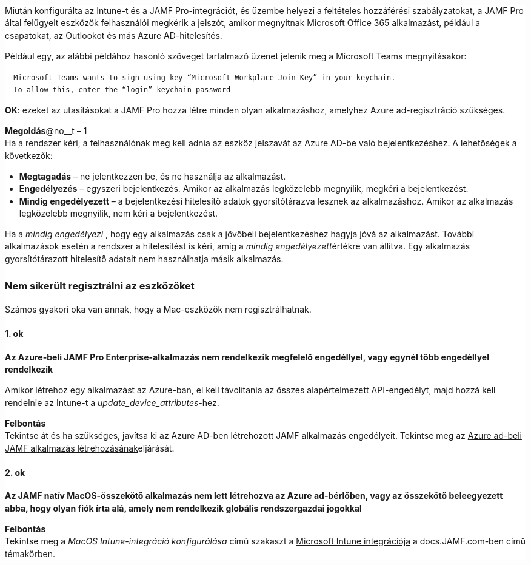 Miután konfigurálta az Intune-t és a JAMF Pro-integrációt, és üzembe helyezi a feltételes hozzáférési szabályzatokat, a JAMF Pro által felügyelt eszközök felhasználói megkérik a jelszót, amikor megnyitnak Microsoft Office 365 alkalmazást, például a csapatokat, az Outlookot és más Azure AD-hitelesítés. 

Például egy, az alábbi példához hasonló szöveget tartalmazó üzenet jelenik meg a Microsoft Teams megnyitásakor:

``` 
  Microsoft Teams wants to sign using key “Microsoft Workplace Join Key” in your keychain.  
  To allow this, enter the “login” keychain password 
```

**OK**: ezeket az utasításokat a JAMF Pro hozza létre minden olyan alkalmazáshoz, amelyhez Azure ad-regisztráció szükséges. 

**Megoldás**@no__t – 1  
Ha a rendszer kéri, a felhasználónak meg kell adnia az eszköz jelszavát az Azure AD-be való bejelentkezéshez. A lehetőségek a következők:
- **Megtagadás** – ne jelentkezzen be, és ne használja az alkalmazást.
- **Engedélyezés** – egyszeri bejelentkezés. Amikor az alkalmazás legközelebb megnyílik, megkéri a bejelentkezést.
- **Mindig engedélyezett** – a bejelentkezési hitelesítő adatok gyorsítótárazva lesznek az alkalmazáshoz. Amikor az alkalmazás legközelebb megnyílik, nem kéri a bejelentkezést.  

Ha a *mindig engedélyezi* , hogy egy alkalmazás csak a jövőbeli bejelentkezéshez hagyja jóvá az alkalmazást. További alkalmazások esetén a rendszer a hitelesítést is kéri, amíg a *mindig engedélyezett*értékre van állítva. Egy alkalmazás gyorsítótárazott hitelesítő adatait nem használhatja másik alkalmazás.  

### <a name="devices-fail-to-register"></a>Nem sikerült regisztrálni az eszközöket  

Számos gyakori oka van annak, hogy a Mac-eszközök nem regisztrálhatnak.  

#### <a name="cause-1"></a>1\. ok  

**Az Azure-beli JAMF Pro Enterprise-alkalmazás nem rendelkezik megfelelő engedéllyel, vagy egynél több engedéllyel rendelkezik**  

  Amikor létrehoz egy alkalmazást az Azure-ban, el kell távolítania az összes alapértelmezett API-engedélyt, majd hozzá kell rendelnie az Intune-t a *update_device_attributes*-hez. 

  **Felbontás**  
  Tekintse át és ha szükséges, javítsa ki az Azure AD-ben létrehozott JAMF alkalmazás engedélyeit. Tekintse meg az [Azure ad-beli JAMF alkalmazás létrehozásának](conditional-access-integrate-jamf.md#create-an-application-in-azure-active-directory)eljárását. 

#### <a name="cause-2"></a>2\. ok  

**Az **JAMF natív MacOS-összekötő** alkalmazás nem lett létrehozva az Azure ad-bérlőben, vagy az összekötő beleegyezett abba, hogy olyan fiók írta alá, amely nem rendelkezik globális rendszergazdai jogokkal**  

  **Felbontás**  
  Tekintse meg a *MacOS Intune-integráció konfigurálása* című szakaszt a [Microsoft Intune integrációja](https://docs.jamf.com/10.13.0/jamf-pro/administrator-guide/Integrating_with_Microsoft_Intune.html) a docs.JAMF.com-ben című témakörben. 
